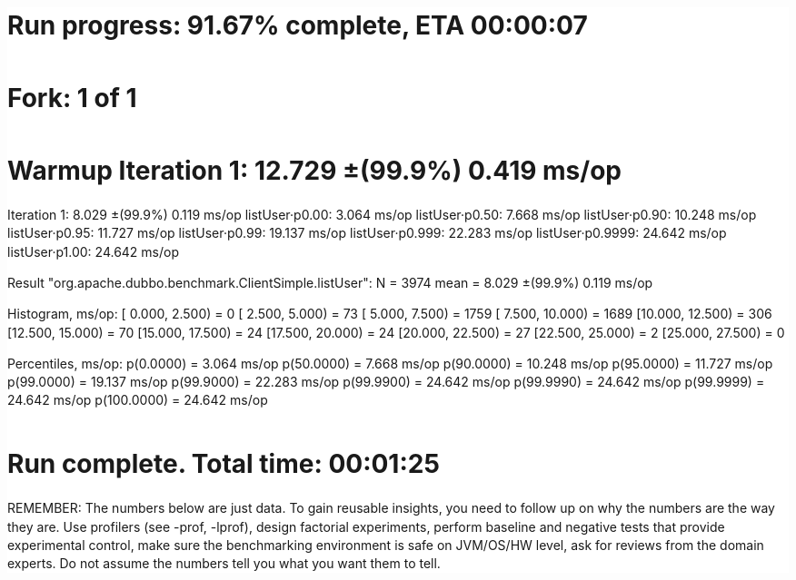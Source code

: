 # Run progress: 91.67% complete, ETA 00:00:07
# Fork: 1 of 1
# Warmup Iteration   1: 12.729 ±(99.9%) 0.419 ms/op
Iteration   1: 8.029 ±(99.9%) 0.119 ms/op
                 listUser·p0.00:   3.064 ms/op
                 listUser·p0.50:   7.668 ms/op
                 listUser·p0.90:   10.248 ms/op
                 listUser·p0.95:   11.727 ms/op
                 listUser·p0.99:   19.137 ms/op
                 listUser·p0.999:  22.283 ms/op
                 listUser·p0.9999: 24.642 ms/op
                 listUser·p1.00:   24.642 ms/op



Result "org.apache.dubbo.benchmark.ClientSimple.listUser":
  N = 3974
  mean =      8.029 ±(99.9%) 0.119 ms/op

  Histogram, ms/op:
    [ 0.000,  2.500) = 0 
    [ 2.500,  5.000) = 73 
    [ 5.000,  7.500) = 1759 
    [ 7.500, 10.000) = 1689 
    [10.000, 12.500) = 306 
    [12.500, 15.000) = 70 
    [15.000, 17.500) = 24 
    [17.500, 20.000) = 24 
    [20.000, 22.500) = 27 
    [22.500, 25.000) = 2 
    [25.000, 27.500) = 0 

  Percentiles, ms/op:
      p(0.0000) =      3.064 ms/op
     p(50.0000) =      7.668 ms/op
     p(90.0000) =     10.248 ms/op
     p(95.0000) =     11.727 ms/op
     p(99.0000) =     19.137 ms/op
     p(99.9000) =     22.283 ms/op
     p(99.9900) =     24.642 ms/op
     p(99.9990) =     24.642 ms/op
     p(99.9999) =     24.642 ms/op
    p(100.0000) =     24.642 ms/op


# Run complete. Total time: 00:01:25

REMEMBER: The numbers below are just data. To gain reusable insights, you need to follow up on
why the numbers are the way they are. Use profilers (see -prof, -lprof), design factorial
experiments, perform baseline and negative tests that provide experimental control, make sure
the benchmarking environment is safe on JVM/OS/HW level, ask for reviews from the domain experts.
Do not assume the numbers tell you what you want them to tell.

